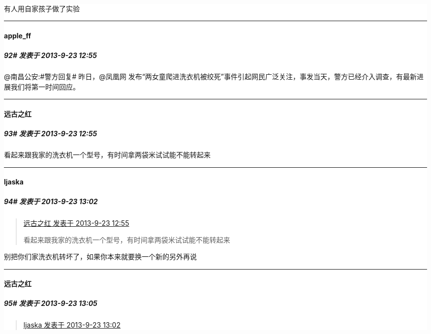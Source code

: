 有人用自家孩子做了实验







-----

####  apple_ff  
##### 92#       发表于 2013-9-23 12:55




@南昌公安:#警方回复# 昨日，@凤凰网 发布“两女童爬进洗衣机被绞死”事件引起网民广泛关注，事发当天，警方已经介入调查，有最新进展我们将第一时间回应。







-----

####  远古之红  
##### 93#       发表于 2013-9-23 12:55




看起来跟我家的洗衣机一个型号，有时间拿两袋米试试能不能转起来







-----

####  ljaska  
##### 94#       发表于 2013-9-23 13:02



<blockquote><a href="httphttps://bbs.saraba1st.com/2b/forum.php?mod=redirect&amp;goto=findpost&amp;pid=23107960&amp;ptid=956949" target="_blank">远古之红 发表于 2013-9-23 12:55</a>

看起来跟我家的洗衣机一个型号，有时间拿两袋米试试能不能转起来</blockquote>
别把你们家洗衣机转坏了，如果你本来就要换一个新的另外再说







-----

####  远古之红  
##### 95#       发表于 2013-9-23 13:05



<blockquote><a href="httphttps://bbs.saraba1st.com/2b/forum.php?mod=redirect&amp;goto=findpost&amp;pid=23108026&amp;ptid=956949" target="_blank">ljaska 发表于 2013-9-23 13:02</a>
